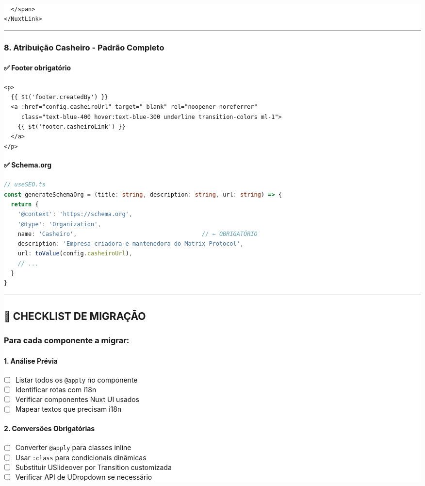 ```vue
  </span>
</NuxtLink>
```

---

### 8. **Atribuição Casheiro - Padrão Completo**

#### ✅ **Footer obrigatório**
```vue
<p>
  {{ $t('footer.createdBy') }}
  <a :href="config.casheiroUrl" target="_blank" rel="noopener noreferrer"
     class="text-blue-400 hover:text-blue-300 underline transition-colors ml-1">
    {{ $t('footer.casheiroLink') }}
  </a>
</p>
```

#### ✅ **Schema.org**
```ts
// useSEO.ts
const generateSchemaOrg = (title: string, description: string, url: string) => {
  return {
    '@context': 'https://schema.org',
    '@type': 'Organization',
    name: 'Casheiro',                                    // ← OBRIGATÓRIO
    description: 'Empresa criadora e mantenedora do Matrix Protocol',
    url: toValue(config.casheiroUrl),
    // ...
  }
}
```

---

## 🔧 CHECKLIST DE MIGRAÇÃO

### Para cada componente a migrar:

#### **1. Análise Prévia**
- [ ] Listar todos os `@apply` no componente
- [ ] Identificar rotas com i18n
- [ ] Verificar componentes Nuxt UI usados
- [ ] Mapear textos que precisam i18n

#### **2. Conversões Obrigatórias**
- [ ] Converter `@apply` para classes inline
- [ ] Usar `:class` para condicionais dinâmicas
- [ ] Substituir USlideover por Transition customizada
- [ ] Verificar API de UDropdown se necessário
